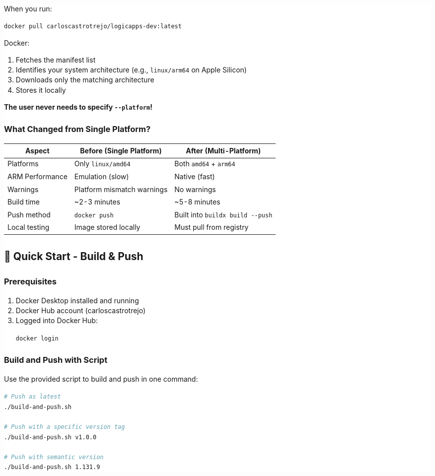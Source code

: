 When you run:
```bash
docker pull carloscastrotrejo/logicapps-dev:latest
```

Docker:
1. Fetches the manifest list
2. Identifies your system architecture (e.g., `linux/arm64` on Apple Silicon)
3. Downloads only the matching architecture
4. Stores it locally

**The user never needs to specify `--platform`!**

### What Changed from Single Platform?

| Aspect | Before (Single Platform) | After (Multi-Platform) |
|--------|--------------------------|------------------------|
| Platforms | Only `linux/amd64` | Both `amd64` + `arm64` |
| ARM Performance | Emulation (slow) | Native (fast) |
| Warnings | Platform mismatch warnings | No warnings |
| Build time | ~2-3 minutes | ~5-8 minutes |
| Push method | `docker push` | Built into `buildx build --push` |
| Local testing | Image stored locally | Must pull from registry |

## 🚀 Quick Start - Build & Push

### Prerequisites

1. Docker Desktop installed and running
2. Docker Hub account (carloscastrotrejo)
3. Logged into Docker Hub:
   ```bash
   docker login
   ```

### Build and Push with Script

Use the provided script to build and push in one command:

```bash
# Push as latest
./build-and-push.sh

# Push with a specific version tag
./build-and-push.sh v1.0.0

# Push with semantic version
./build-and-push.sh 1.131.9
```
